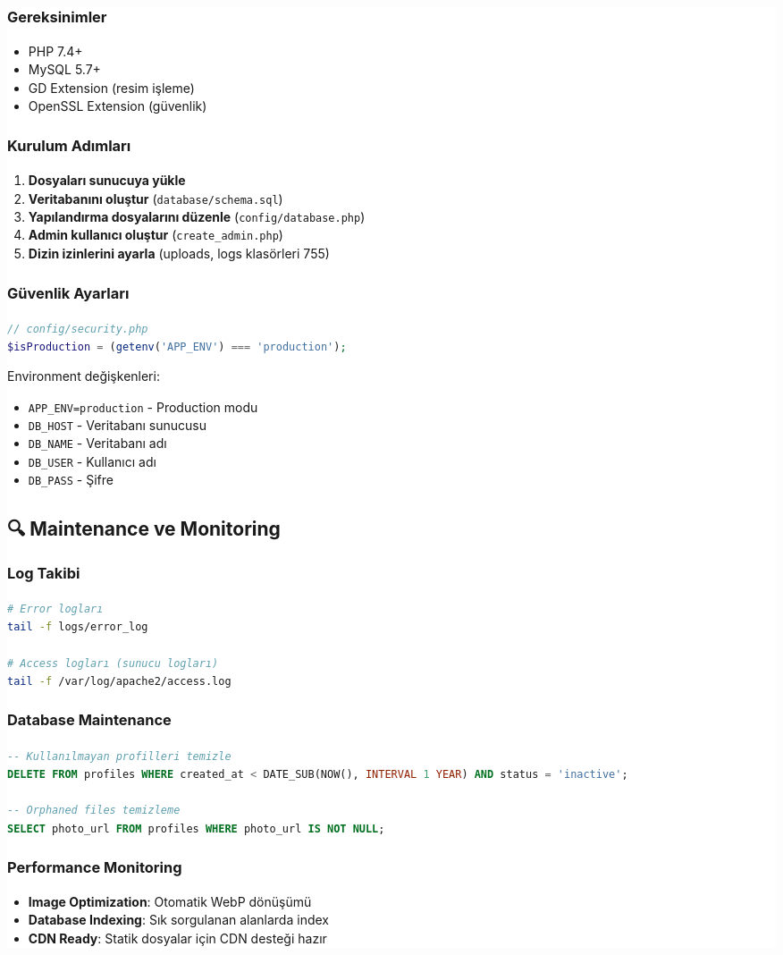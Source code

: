 ### Gereksinimler
- PHP 7.4+
- MySQL 5.7+
- GD Extension (resim işleme)
- OpenSSL Extension (güvenlik)

### Kurulum Adımları
1. **Dosyaları sunucuya yükle**
2. **Veritabanını oluştur** (`database/schema.sql`)
3. **Yapılandırma dosyalarını düzenle** (`config/database.php`)
4. **Admin kullanıcı oluştur** (`create_admin.php`)
5. **Dizin izinlerini ayarla** (uploads, logs klasörleri 755)

### Güvenlik Ayarları
```php
// config/security.php
$isProduction = (getenv('APP_ENV') === 'production');
```

Environment değişkenleri:
- `APP_ENV=production` - Production modu
- `DB_HOST` - Veritabanı sunucusu
- `DB_NAME` - Veritabanı adı
- `DB_USER` - Kullanıcı adı
- `DB_PASS` - Şifre

## 🔍 Maintenance ve Monitoring

### Log Takibi
```bash
# Error logları
tail -f logs/error_log

# Access logları (sunucu logları)
tail -f /var/log/apache2/access.log
```

### Database Maintenance
```sql
-- Kullanılmayan profilleri temizle
DELETE FROM profiles WHERE created_at < DATE_SUB(NOW(), INTERVAL 1 YEAR) AND status = 'inactive';

-- Orphaned files temizleme
SELECT photo_url FROM profiles WHERE photo_url IS NOT NULL;
```

### Performance Monitoring
- **Image Optimization**: Otomatik WebP dönüşümü
- **Database Indexing**: Sık sorgulanan alanlarda index
- **CDN Ready**: Statik dosyalar için CDN desteği hazır
